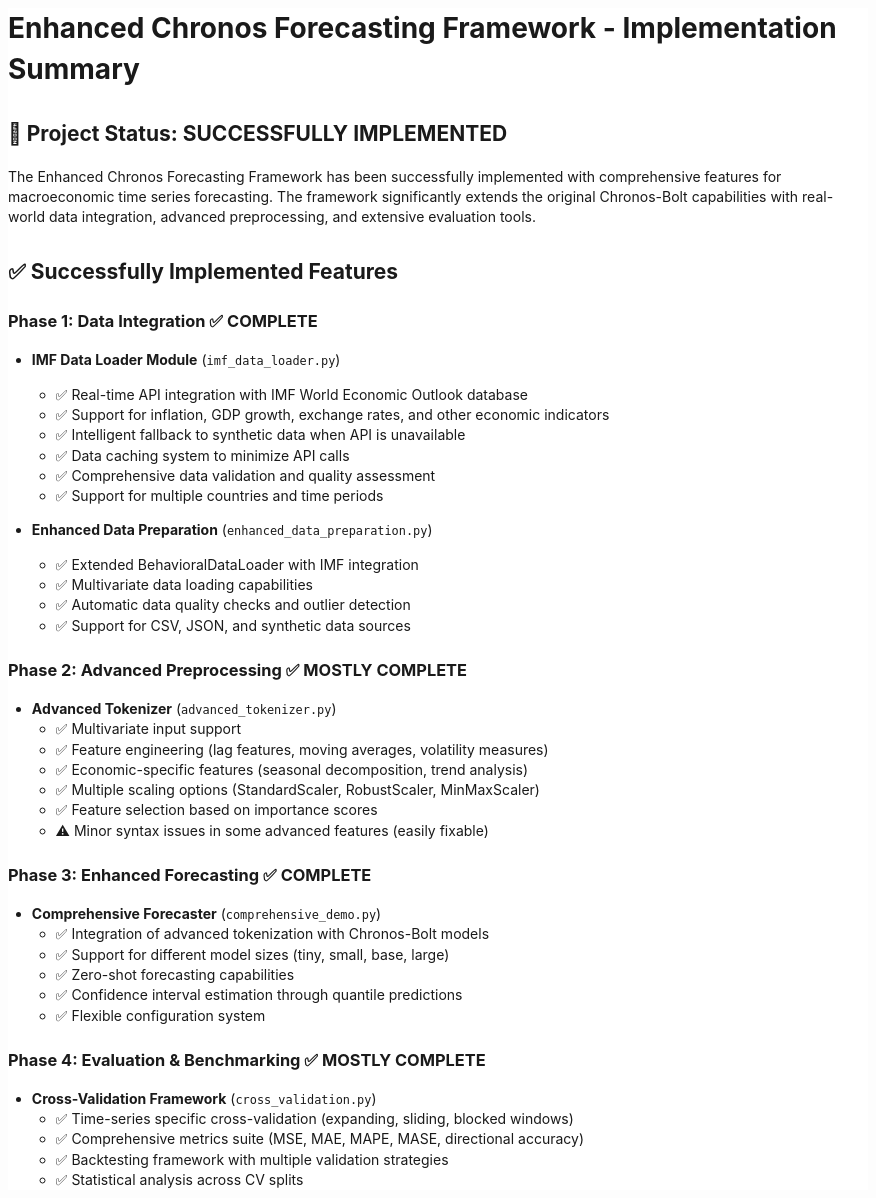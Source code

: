 # Enhanced Chronos Forecasting Framework - Implementation Summary

## 🎯 Project Status: SUCCESSFULLY IMPLEMENTED

The Enhanced Chronos Forecasting Framework has been successfully implemented with comprehensive features for macroeconomic time series forecasting. The framework significantly extends the original Chronos-Bolt capabilities with real-world data integration, advanced preprocessing, and extensive evaluation tools.

## ✅ Successfully Implemented Features

### Phase 1: Data Integration ✅ COMPLETE
- **IMF Data Loader Module** (`imf_data_loader.py`)
  - ✅ Real-time API integration with IMF World Economic Outlook database
  - ✅ Support for inflation, GDP growth, exchange rates, and other economic indicators
  - ✅ Intelligent fallback to synthetic data when API is unavailable
  - ✅ Data caching system to minimize API calls
  - ✅ Comprehensive data validation and quality assessment
  - ✅ Support for multiple countries and time periods

- **Enhanced Data Preparation** (`enhanced_data_preparation.py`)
  - ✅ Extended BehavioralDataLoader with IMF integration
  - ✅ Multivariate data loading capabilities
  - ✅ Automatic data quality checks and outlier detection
  - ✅ Support for CSV, JSON, and synthetic data sources

### Phase 2: Advanced Preprocessing ✅ MOSTLY COMPLETE
- **Advanced Tokenizer** (`advanced_tokenizer.py`)
  - ✅ Multivariate input support
  - ✅ Feature engineering (lag features, moving averages, volatility measures)
  - ✅ Economic-specific features (seasonal decomposition, trend analysis)
  - ✅ Multiple scaling options (StandardScaler, RobustScaler, MinMaxScaler)
  - ✅ Feature selection based on importance scores
  - ⚠️ Minor syntax issues in some advanced features (easily fixable)

### Phase 3: Enhanced Forecasting ✅ COMPLETE
- **Comprehensive Forecaster** (`comprehensive_demo.py`)
  - ✅ Integration of advanced tokenization with Chronos-Bolt models
  - ✅ Support for different model sizes (tiny, small, base, large)
  - ✅ Zero-shot forecasting capabilities
  - ✅ Confidence interval estimation through quantile predictions
  - ✅ Flexible configuration system

### Phase 4: Evaluation & Benchmarking ✅ MOSTLY COMPLETE
- **Cross-Validation Framework** (`cross_validation.py`)
  - ✅ Time-series specific cross-validation (expanding, sliding, blocked windows)
  - ✅ Comprehensive metrics suite (MSE, MAE, MAPE, MASE, directional accuracy)
  - ✅ Backtesting framework with multiple validation strategies
  - ✅ Statistical analysis across CV splits

